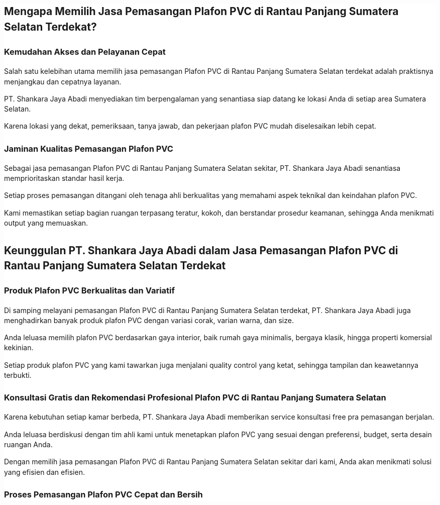 
## Mengapa Memilih Jasa Pemasangan Plafon PVC di Rantau Panjang Sumatera Selatan Terdekat?

### Kemudahan Akses dan Pelayanan Cepat

Salah satu kelebihan utama memilih jasa pemasangan Plafon PVC di Rantau Panjang Sumatera Selatan terdekat adalah praktisnya menjangkau dan cepatnya layanan.

PT. Shankara Jaya Abadi menyediakan tim berpengalaman yang senantiasa siap datang ke lokasi Anda di setiap area Sumatera Selatan.

Karena lokasi yang dekat, pemeriksaan, tanya jawab, dan pekerjaan plafon PVC mudah diselesaikan lebih cepat.

### Jaminan Kualitas Pemasangan Plafon PVC

Sebagai jasa pemasangan Plafon PVC di Rantau Panjang Sumatera Selatan sekitar, PT. Shankara Jaya Abadi senantiasa memprioritaskan standar hasil kerja.

Setiap proses pemasangan ditangani oleh tenaga ahli berkualitas yang memahami aspek teknikal dan keindahan plafon PVC.

Kami memastikan setiap bagian ruangan terpasang teratur, kokoh, dan berstandar prosedur keamanan, sehingga Anda menikmati output yang memuaskan.

## Keunggulan PT. Shankara Jaya Abadi dalam Jasa Pemasangan Plafon PVC di Rantau Panjang Sumatera Selatan Terdekat

### Produk Plafon PVC Berkualitas dan Variatif

Di samping melayani pemasangan Plafon PVC di Rantau Panjang Sumatera Selatan terdekat, PT. Shankara Jaya Abadi juga menghadirkan banyak produk plafon PVC dengan variasi corak, varian warna, dan size.

Anda leluasa memilih plafon PVC berdasarkan gaya interior, baik rumah gaya minimalis, bergaya klasik, hingga properti komersial kekinian.

Setiap produk plafon PVC yang kami tawarkan juga menjalani quality control yang ketat, sehingga tampilan dan keawetannya terbukti.

### Konsultasi Gratis dan Rekomendasi Profesional Plafon PVC di Rantau Panjang Sumatera Selatan

Karena kebutuhan setiap kamar berbeda, PT. Shankara Jaya Abadi memberikan service konsultasi free pra pemasangan berjalan.

Anda leluasa berdiskusi dengan tim ahli kami untuk menetapkan plafon PVC yang sesuai dengan preferensi, budget, serta desain ruangan Anda.

Dengan memilih jasa pemasangan Plafon PVC di Rantau Panjang Sumatera Selatan sekitar dari kami, Anda akan menikmati solusi yang efisien dan efisien.

### Proses Pemasangan Plafon PVC Cepat dan Bersih
